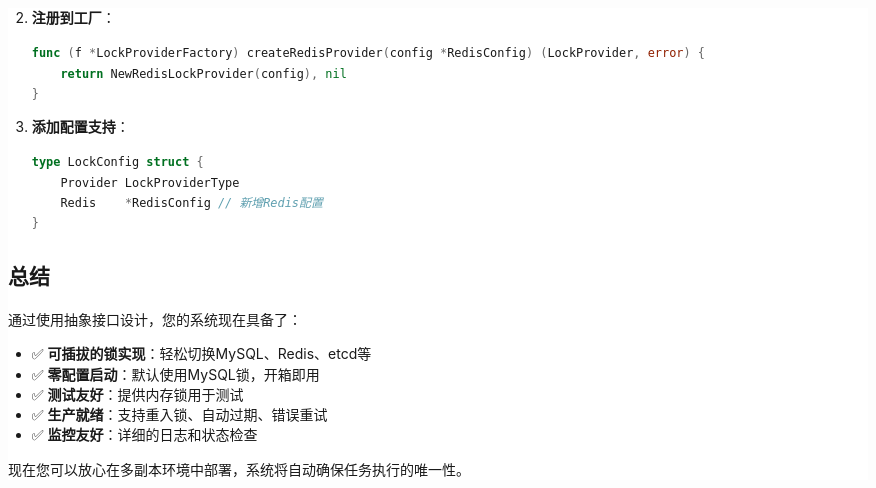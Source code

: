 2. **注册到工厂**：
   ```go
   func (f *LockProviderFactory) createRedisProvider(config *RedisConfig) (LockProvider, error) {
       return NewRedisLockProvider(config), nil
   }
   ```

3. **添加配置支持**：
   ```go
   type LockConfig struct {
       Provider LockProviderType
       Redis    *RedisConfig // 新增Redis配置
   }
   ```

## 总结

通过使用抽象接口设计，您的系统现在具备了：

- ✅ **可插拔的锁实现**：轻松切换MySQL、Redis、etcd等
- ✅ **零配置启动**：默认使用MySQL锁，开箱即用
- ✅ **测试友好**：提供内存锁用于测试
- ✅ **生产就绪**：支持重入锁、自动过期、错误重试
- ✅ **监控友好**：详细的日志和状态检查

现在您可以放心在多副本环境中部署，系统将自动确保任务执行的唯一性。